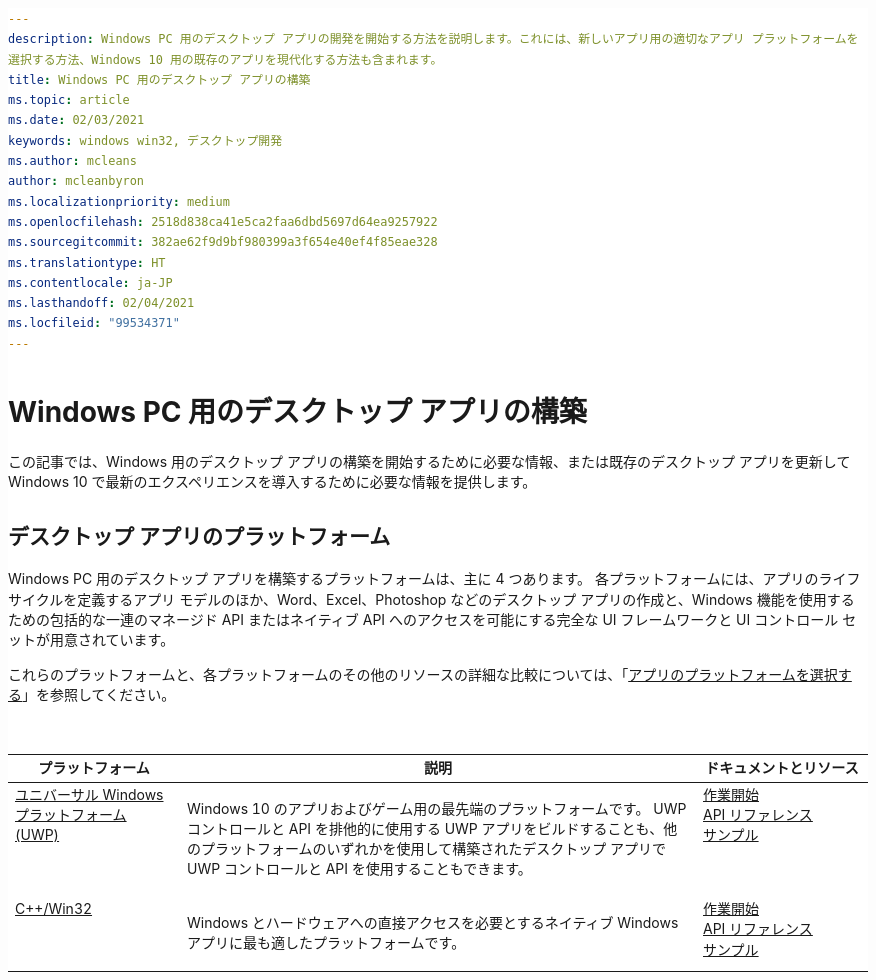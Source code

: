 ```yaml
---
description: Windows PC 用のデスクトップ アプリの開発を開始する方法を説明します。これには、新しいアプリ用の適切なアプリ プラットフォームを選択する方法、Windows 10 用の既存のアプリを現代化する方法も含まれます。
title: Windows PC 用のデスクトップ アプリの構築
ms.topic: article
ms.date: 02/03/2021
keywords: windows win32, デスクトップ開発
ms.author: mcleans
author: mcleanbyron
ms.localizationpriority: medium
ms.openlocfilehash: 2518d838ca41e5ca2faa6dbd5697d64ea9257922
ms.sourcegitcommit: 382ae62f9d9bf980399a3f654e40ef4f85eae328
ms.translationtype: HT
ms.contentlocale: ja-JP
ms.lasthandoff: 02/04/2021
ms.locfileid: "99534371"
---
```

# <a name="build-desktop-apps-for-windows-pcs"></a>Windows PC 用のデスクトップ アプリの構築

この記事では、Windows 用のデスクトップ アプリの構築を開始するために必要な情報、または既存のデスクトップ アプリを更新して Windows 10 で最新のエクスペリエンスを導入するために必要な情報を提供します。

## <a name="platforms-for-desktop-apps"></a>デスクトップ アプリのプラットフォーム

Windows PC 用のデスクトップ アプリを構築するプラットフォームは、主に 4 つあります。 各プラットフォームには、アプリのライフサイクルを定義するアプリ モデルのほか、Word、Excel、Photoshop などのデスクトップ アプリの作成と、Windows 機能を使用するための包括的な一連のマネージド API またはネイティブ API へのアクセスを可能にする完全な UI フレームワークと UI コントロール セットが用意されています。 

これらのプラットフォームと、各プラットフォームのその他のリソースの詳細な比較については、「[アプリのプラットフォームを選択する](choose-your-platform.md)」を参照してください。

<br/>
<table>
<colgroup>
<col width="20%" />
<col width="60%" />
<col width="20%" />
</colgroup>
<thead>
<tr class="header">
<th>プラットフォーム</th>
<th>説明</th>
<th>ドキュメントとリソース</th>
</tr>
</thead>
<tbody>
<tr class="odd">
<td><a href="/windows/uwp/">ユニバーサル Windows プラットフォーム (UWP)</a></td>
<td><p>Windows 10 のアプリおよびゲーム用の最先端のプラットフォームです。 UWP コントロールと API を排他的に使用する UWP アプリをビルドすることも、他のプラットフォームのいずれかを使用して構築されたデスクトップ アプリで UWP コントロールと API を使用することもできます。</p></td>
<td><a href="/windows/uwp/get-started/">作業開始</a><br/><a href="/uwp/">API リファレンス</a><br/><a href="https://github.com/Microsoft/Windows-universal-samples">サンプル</a></td>
</tr>
<tr class="even">
<td><a href="/windows/win32/">C++/Win32</a></td>
<td><p>Windows とハードウェアへの直接アクセスを必要とするネイティブ Windows アプリに最も適したプラットフォームです。</p></td>
<td><a href="/windows/win32/desktop-programming/">作業開始</a><br/><a href="/windows/win32/apiindex/windows-api-list/">API リファレンス</a><br/><a href="https://github.com/Microsoft/Windows-classic-samples">サンプル</a></td>